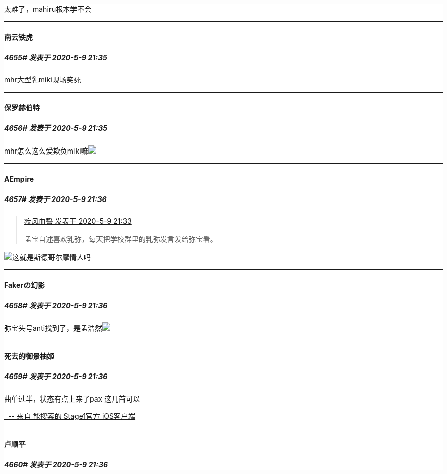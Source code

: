 
太难了，mahiru根本学不会


-----

####  南云铁虎  
##### 4655#       发表于 2020-5-9 21:35


mhr大型乳miki现场笑死


-----

####  保罗赫伯特  
##### 4656#       发表于 2020-5-9 21:35


mhr怎么这么爱欺负miki嘛<img src="https://static.saraba1st.com/image/smiley/face2017/053.png" referrerpolicy="no-referrer">


-----

####  AEmpire  
##### 4657#       发表于 2020-5-9 21:36


<blockquote><a href="httphttps://bbs.saraba1st.com/2b/forum.php?mod=redirect&amp;goto=findpost&amp;pid=47360644&amp;ptid=1931645" target="_blank">疾风血誓 发表于 2020-5-9 21:33</a>

孟宝自述喜欢乳弥，每天把学校群里的乳弥发言发给弥宝看。</blockquote>
<img src="https://static.saraba1st.com/image/smiley/face2017/112.png" referrerpolicy="no-referrer">这就是斯德哥尔摩情人吗


-----

####  Fakerの幻影  
##### 4658#       发表于 2020-5-9 21:36


弥宝头号anti找到了，是孟浩然<img src="https://static.saraba1st.com/image/smiley/face2017/053.png" referrerpolicy="no-referrer">


-----

####  死去的御景柚姬  
##### 4659#       发表于 2020-5-9 21:36


曲单过半，状态有点上来了pax 这几首可以

[  -- 来自 能搜索的 Stage1官方 iOS客户端](https://itunes.apple.com/fi/app/saraba1st/id1221237470?mt=8)


-----

####  卢顺平  
##### 4660#       发表于 2020-5-9 21:36
